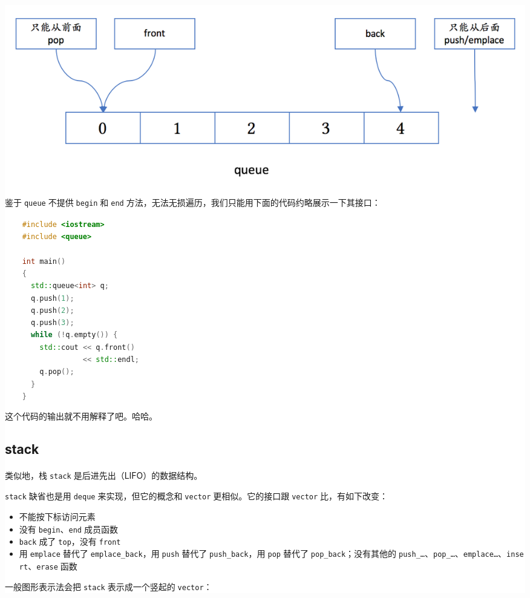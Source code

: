 ![](./httpsstatic001geekbangorgresourceimage09ff090f23e3b4cdd8d297e4b970cbbf6cff.png)

鉴于 `queue` 不提供 `begin` 和 `end` 方法，无法无损遍历，我们只能用下面的代码约略展示一下其接口：

```cpp
    #include <iostream>
    #include <queue>
    
    int main()
    {
      std::queue<int> q;
      q.push(1);
      q.push(2);
      q.push(3);
      while (!q.empty()) {
        std::cout << q.front()
                  << std::endl;
        q.pop();
      }
    }
```

这个代码的输出就不用解释了吧。哈哈。

## stack

类似地，栈 `stack` 是后进先出（LIFO）的数据结构。

`stack` 缺省也是用 `deque` 来实现，但它的概念和 `vector` 更相似。它的接口跟 `vector` 比，有如下改变：

* 不能按下标访问元素
* 没有 `begin`、`end` 成员函数
* `back` 成了 `top`，没有 `front`
* 用 `emplace` 替代了 `emplace_back`，用 `push` 替代了 `push_back`，用 `pop` 替代了 `pop_back`；没有其他的 `push_…`、`pop_…`、`emplace…`、`insert`、`erase` 函数

一般图形表示法会把 `stack` 表示成一个竖起的 `vector`：
